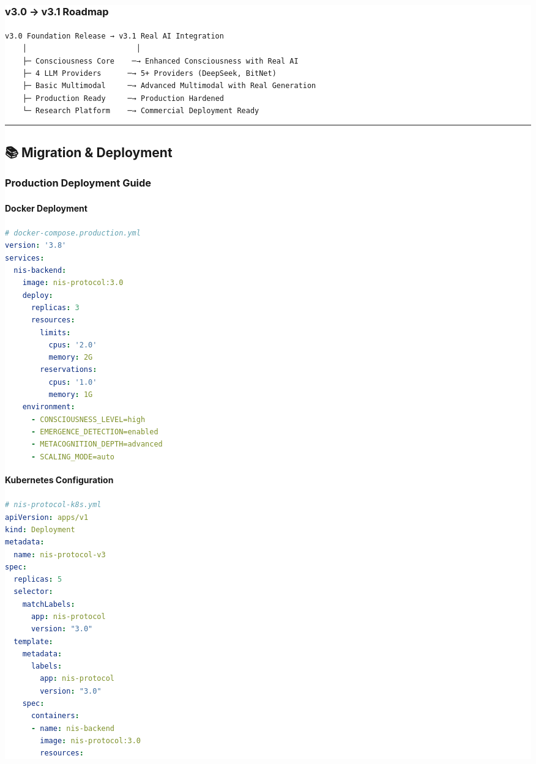 ### v3.0 → v3.1 Roadmap
```
v3.0 Foundation Release → v3.1 Real AI Integration
    │                         │
    ├─ Consciousness Core    ─→ Enhanced Consciousness with Real AI
    ├─ 4 LLM Providers      ─→ 5+ Providers (DeepSeek, BitNet)
    ├─ Basic Multimodal     ─→ Advanced Multimodal with Real Generation
    ├─ Production Ready     ─→ Production Hardened
    └─ Research Platform    ─→ Commercial Deployment Ready
```

---

## 📚 Migration & Deployment

### Production Deployment Guide

#### Docker Deployment
```yaml
# docker-compose.production.yml
version: '3.8'
services:
  nis-backend:
    image: nis-protocol:3.0
    deploy:
      replicas: 3
      resources:
        limits:
          cpus: '2.0'
          memory: 2G
        reservations:
          cpus: '1.0'
          memory: 1G
    environment:
      - CONSCIOUSNESS_LEVEL=high
      - EMERGENCE_DETECTION=enabled
      - METACOGNITION_DEPTH=advanced
      - SCALING_MODE=auto
```

#### Kubernetes Configuration
```yaml
# nis-protocol-k8s.yml
apiVersion: apps/v1
kind: Deployment
metadata:
  name: nis-protocol-v3
spec:
  replicas: 5
  selector:
    matchLabels:
      app: nis-protocol
      version: "3.0"
  template:
    metadata:
      labels:
        app: nis-protocol
        version: "3.0"
    spec:
      containers:
      - name: nis-backend
        image: nis-protocol:3.0
        resources:
```